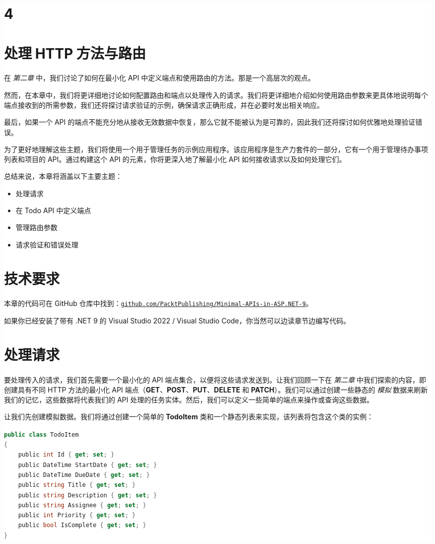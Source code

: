 # 4

# 处理 HTTP 方法与路由

在 *第二章* 中，我们讨论了如何在最小化 API 中定义端点和使用路由的方法。那是一个高层次的观点。

然而，在本章中，我们将更详细地讨论如何配置路由和端点以处理传入的请求。我们将更详细地介绍如何使用路由参数来更具体地说明每个端点接收到的所需参数，我们还将探讨请求验证的示例，确保请求正确形成，并在必要时发出相关响应。

最后，如果一个 API 的端点不能充分地从接收无效数据中恢复，那么它就不能被认为是可靠的，因此我们还将探讨如何优雅地处理验证错误。

为了更好地理解这些主题，我们将使用一个用于管理任务的示例应用程序。该应用程序是生产力套件的一部分，它有一个用于管理待办事项列表和项目的 API。通过构建这个 API 的元素，你将更深入地了解最小化 API 如何接收请求以及如何处理它们。

总结来说，本章将涵盖以下主要主题：

+   处理请求

+   在 Todo API 中定义端点

+   管理路由参数

+   请求验证和错误处理

# 技术要求

本章的代码可在 GitHub 仓库中找到：[`github.com/PacktPublishing/Minimal-APIs-in-ASP.NET-9`](https://github.com/PacktPublishing/Minimal-APIs-in-ASP.NET-9)。

如果你已经安装了带有 .NET 9 的 Visual Studio 2022 / Visual Studio Code，你当然可以边读章节边编写代码。

# 处理请求

要处理传入的请求，我们首先需要一个最小化的 API 端点集合，以便将这些请求发送到。让我们回顾一下在 *第二章* 中我们探索的内容，即创建具有不同 HTTP 方法的最小化 API 端点（**GET**、**POST**、**PUT**、**DELETE** 和 **PATCH**）。我们可以通过创建一些静态的 *模拟* 数据来刷新我们的记忆，这些数据将代表我们的 API 处理的任务实体。然后，我们可以定义一些简单的端点来操作或查询这些数据。

让我们先创建模拟数据。我们将通过创建一个简单的 **TodoItem** 类和一个静态列表来实现，该列表将包含这个类的实例：

```cs
public class TodoItem
{
    public int Id { get; set; }
    public DateTime StartDate { get; set; }
    public DateTime DueDate { get; set; }
    public string Title { get; set; }
    public string Description { get; set; }
    public string Assignee { get; set; }
    public int Priority { get; set; }
    public bool IsComplete { get; set; }
}
```
